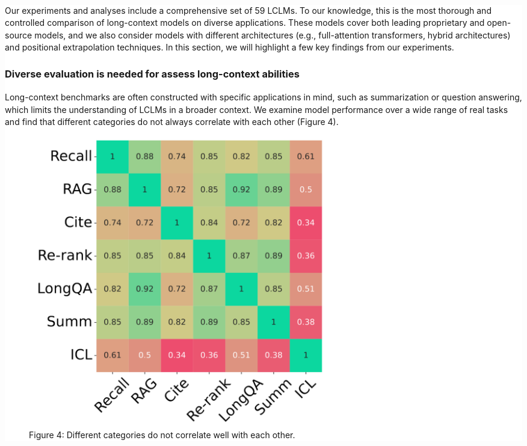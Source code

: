 Our experiments and analyses include a comprehensive set of 59 LCLMs. To our knowledge, this is the most thorough and controlled comparison of long-context models on diverse applications. These models cover both leading proprietary and open-source models, and we also consider models with different architectures (e.g., full-attention transformers, hybrid architectures) and positional extrapolation techniques. In this section, we will highlight a few key findings from our experiments.

### Diverse evaluation is needed for assess long-context abilities

Long-context benchmarks are often constructed with specific applications in mind, such as summarization or question answering, which limits the understanding of LCLMs in a broader context. We examine model performance over a wide range of real tasks and find that different categories do not always correlate with each other (Figure 4).

<figure>
   <img src="./assets/helmet/correlation_category_inst.png" alt="syn" width="500"/>
   <figcaption>Figure 4: Different categories do not correlate well with each other.</figcaption>
</figure>
